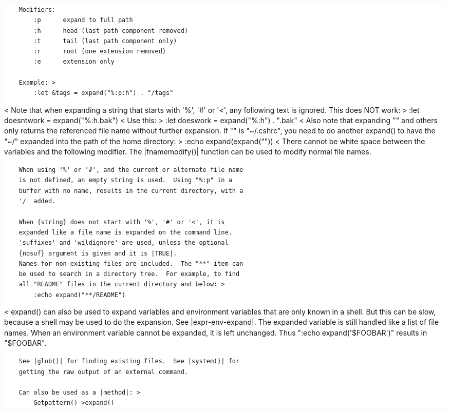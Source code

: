 		Modifiers:
			:p		expand to full path
			:h		head (last path component removed)
			:t		tail (last path component only)
			:r		root (one extension removed)
			:e		extension only

		Example: >
			:let &tags = expand("%:p:h") . "/tags"
<		Note that when expanding a string that starts with '%', '#' or
		'<', any following text is ignored.  This does NOT work: >
			:let doesntwork = expand("%:h.bak")
<		Use this: >
			:let doeswork = expand("%:h") . ".bak"
<		Also note that expanding "<cfile>" and others only returns the
		referenced file name without further expansion.  If "<cfile>"
		is "~/.cshrc", you need to do another expand() to have the
		"~/" expanded into the path of the home directory: >
			:echo expand(expand("<cfile>"))
<
		There cannot be white space between the variables and the
		following modifier.  The |fnamemodify()| function can be used
		to modify normal file names.

		When using '%' or '#', and the current or alternate file name
		is not defined, an empty string is used.  Using "%:p" in a
		buffer with no name, results in the current directory, with a
		'/' added.

		When {string} does not start with '%', '#' or '<', it is
		expanded like a file name is expanded on the command line.
		'suffixes' and 'wildignore' are used, unless the optional
		{nosuf} argument is given and it is |TRUE|.
		Names for non-existing files are included.  The "**" item can
		be used to search in a directory tree.  For example, to find
		all "README" files in the current directory and below: >
			:echo expand("**/README")
<
		expand() can also be used to expand variables and environment
		variables that are only known in a shell.  But this can be
		slow, because a shell may be used to do the expansion.  See
		|expr-env-expand|.
		The expanded variable is still handled like a list of file
		names.  When an environment variable cannot be expanded, it is
		left unchanged.  Thus ":echo expand('$FOOBAR')" results in
		"$FOOBAR".

		See |glob()| for finding existing files.  See |system()| for
		getting the raw output of an external command.

		Can also be used as a |method|: >
			Getpattern()->expand()
